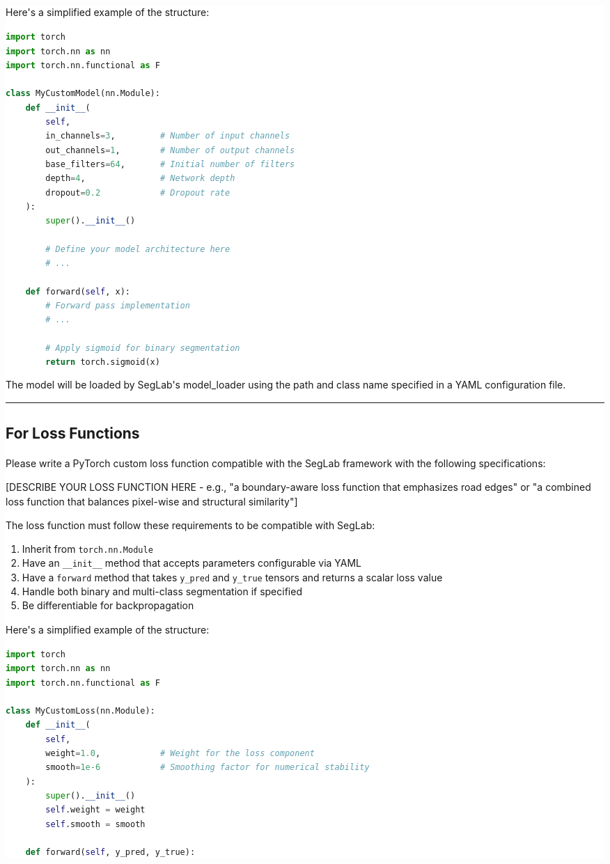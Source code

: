 Here's a simplified example of the structure:

```python
import torch
import torch.nn as nn
import torch.nn.functional as F

class MyCustomModel(nn.Module):
    def __init__(
        self,
        in_channels=3,         # Number of input channels
        out_channels=1,        # Number of output channels
        base_filters=64,       # Initial number of filters
        depth=4,               # Network depth
        dropout=0.2            # Dropout rate
    ):
        super().__init__()
        
        # Define your model architecture here
        # ...
        
    def forward(self, x):
        # Forward pass implementation
        # ...
        
        # Apply sigmoid for binary segmentation
        return torch.sigmoid(x)
```

The model will be loaded by SegLab's model_loader using the path and class name specified in a YAML configuration file.

---

## For Loss Functions

Please write a PyTorch custom loss function compatible with the SegLab framework with the following specifications:

[DESCRIBE YOUR LOSS FUNCTION HERE - e.g., "a boundary-aware loss function that emphasizes road edges" or "a combined loss function that balances pixel-wise and structural similarity"]

The loss function must follow these requirements to be compatible with SegLab:
1. Inherit from `torch.nn.Module`
2. Have an `__init__` method that accepts parameters configurable via YAML
3. Have a `forward` method that takes `y_pred` and `y_true` tensors and returns a scalar loss value
4. Handle both binary and multi-class segmentation if specified
5. Be differentiable for backpropagation

Here's a simplified example of the structure:

```python
import torch
import torch.nn as nn
import torch.nn.functional as F

class MyCustomLoss(nn.Module):
    def __init__(
        self,
        weight=1.0,            # Weight for the loss component
        smooth=1e-6            # Smoothing factor for numerical stability
    ):
        super().__init__()
        self.weight = weight
        self.smooth = smooth
        
    def forward(self, y_pred, y_true):
```